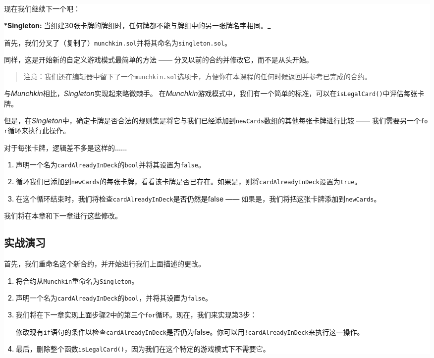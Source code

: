 现在我们继续下一个吧：

***Singleton:** 当组建30张卡牌的牌组时，任何牌都不能与牌组中的另一张牌名字相同。_

首先，我们分叉了（复制了）`munchkin.sol`并将其命名为`singleton.sol`。

同样，这是开始新的自定义游戏模式最简单的方法 —— 分叉以前的合约并修改它，而不是从头开始。

> 注意：我们还在编辑器中留下了一个`munchkin.sol`选项卡，方便你在本课程的任何时候返回并参考已完成的合约。

与*Munchkin*相比，*Singleton*实现起来略微棘手。 在*Munchkin*游戏模式中，我们有一个简单的标准，可以在`isLegalCard()`中评估每张卡牌。

但是，在*Singleton*中，确定卡牌是否合法的规则集是将它与我们已经添加到`newCards`数组的其他每张卡牌进行比较 —— 我们需要另一个`for`循环来执行此操作。

对于每张卡牌，逻辑差不多是这样的......

1. 声明一个名为`cardAlreadyInDeck`的`bool`并将其设置为`false`。

2. 循环我们已添加到`newCards`的每张卡牌，看看该卡牌是否已存在。如果是，则将`cardAlreadyInDeck`设置为`true`。

3. 在这个循环结束时，我们将检查`cardAlreadyInDeck`是否仍然是false —— 如果是，我们将把这张卡牌添加到`newCards`。

我们将在本章和下一章进行这些修改。

## 实战演习

首先，我们重命名这个新合约，并开始进行我们上面描述的更改。

1. 将合约从`Munchkin`重命名为`Singleton`。

2. 声明一个名为`cardAlreadyInDeck`的`bool`，并将其设置为`false`。

3. 我们将在下一章实现上面步骤2中的第三个`for`循环。现在，我们来实现第3步：

    修改现有`if`语句的条件以检查`cardAlreadyInDeck`是否仍为false。你可以用`!cardAlreadyInDeck`来执行这一操作。

4. 最后，删除整个函数`isLegalCard()`，因为我们在这个特定的游戏模式下不需要它。
